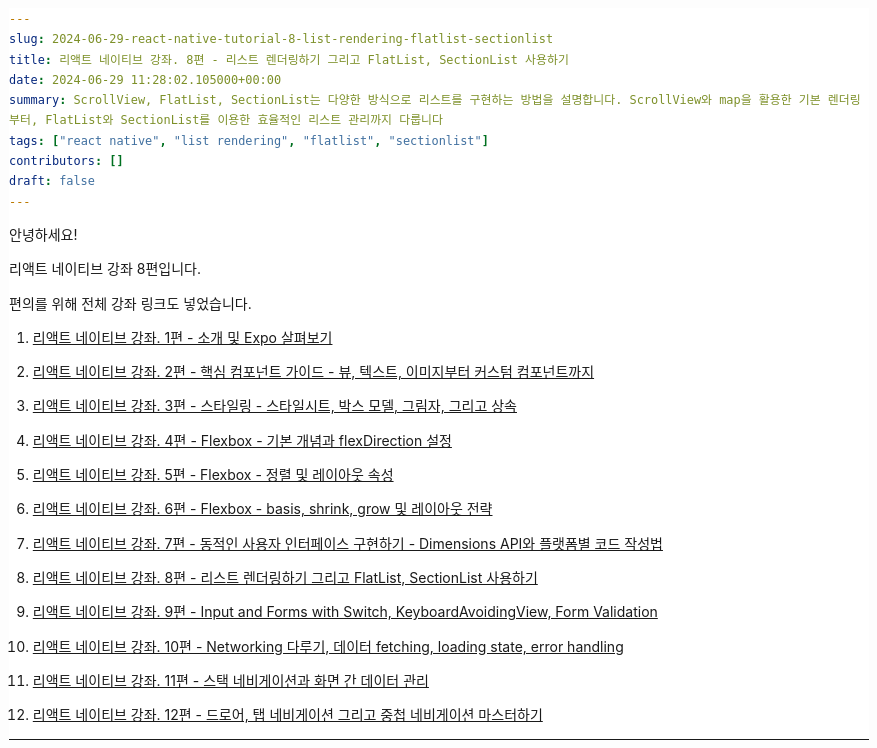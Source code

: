 ```yaml
---
slug: 2024-06-29-react-native-tutorial-8-list-rendering-flatlist-sectionlist
title: 리액트 네이티브 강좌. 8편 - 리스트 렌더링하기 그리고 FlatList, SectionList 사용하기
date: 2024-06-29 11:28:02.105000+00:00
summary: ScrollView, FlatList, SectionList는 다양한 방식으로 리스트를 구현하는 방법을 설명합니다. ScrollView와 map을 활용한 기본 렌더링부터, FlatList와 SectionList를 이용한 효율적인 리스트 관리까지 다룹니다
tags: ["react native", "list rendering", "flatlist", "sectionlist"]
contributors: []
draft: false
---
```


안녕하세요!

리액트 네이티브 강좌 8편입니다.

편의를 위해 전체 강좌 링크도 넣었습니다.

1. [리액트 네이티브 강좌. 1편 - 소개 및 Expo 살펴보기](https://mycodingshub.github.io/blog/2024-05-25-react-native-tutorial-1-introduction-and-expo-and-error)

2. [리액트 네이티브 강좌. 2편 - 핵심 컴포넌트 가이드 - 뷰, 텍스트, 이미지부터 커스텀 컴포넌트까지](https://mycodingshub.github.io/blog/2024-06-06-react-native-tutorial-2-core-components-complete-guide)

3. [리액트 네이티브 강좌. 3편 - 스타일링 - 스타일시트, 박스 모델, 그림자, 그리고 상속](https://mycodingshub.github.io/blog/2024-06-08-react-native-tutorial-3-styling-guide-stylesheets-box-model-shadows-inheritance)

4. [리액트 네이티브 강좌. 4편 - Flexbox - 기본 개념과 flexDirection 설정](https://mycodingshub.github.io/blog/2024-06-10-react-native-tutorial-4-flexbox-basics)

5. [리액트 네이티브 강좌. 5편 - Flexbox - 정렬 및 레이아웃 속성](https://mycodingshub.github.io/blog/2024-06-15-react-native-tutorial-5-flexbox-alignment-layout)

6. [리액트 네이티브 강좌. 6편 - Flexbox - basis, shrink, grow 및 레이아웃 전략](https://mycodingshub.github.io/blog/2024-06-15-react-native-tutorial-6-flexbox-basis-shrink-grow-and-absolute-relative-layout-strategies)

7. [리액트 네이티브 강좌. 7편 - 동적인 사용자 인터페이스 구현하기 - Dimensions API와 플랫폼별 코드 작성법](https://mycodingshub.github.io/blog/2024-06-16-react-native-tutorial-7-implementing-dynamic-user-interfaces-with-react-native)

8. [리액트 네이티브 강좌. 8편 - 리스트 렌더링하기 그리고 FlatList, SectionList 사용하기](https://mycodingshub.github.io/blog/2024-06-29-react-native-tutorial-8-list-rendering-flatlist-sectionlist)

9. [리액트 네이티브 강좌. 9편 - Input and Forms with Switch, KeyboardAvoidingView, Form Validation](https://mycodingshub.github.io/blog/2024-06-30-react-native-9-textinput-and-form-with-validation)

10. [리액트 네이티브 강좌. 10편 - Networking 다루기, 데이터 fetching, loading state, error handling](https://mycodingshub.github.io/blog/2024-07-01-react-native-10-networking-data-fetching-load-state-error-handling-data-post)

11. [리액트 네이티브 강좌. 11편 - 스택 네비게이션과 화면 간 데이터 관리](https://mycodingshub.github.io/blog/2024-07-13-react-native-11-stack-navigation)

12. [리액트 네이티브 강좌. 12편 - 드로어, 탭 네비게이션 그리고 중첩 네비게이션 마스터하기](https://mycodingshub.github.io/blog/2024-07-13-react-native-12-react-navigation-guide-drawer-tab-navigation)

---

